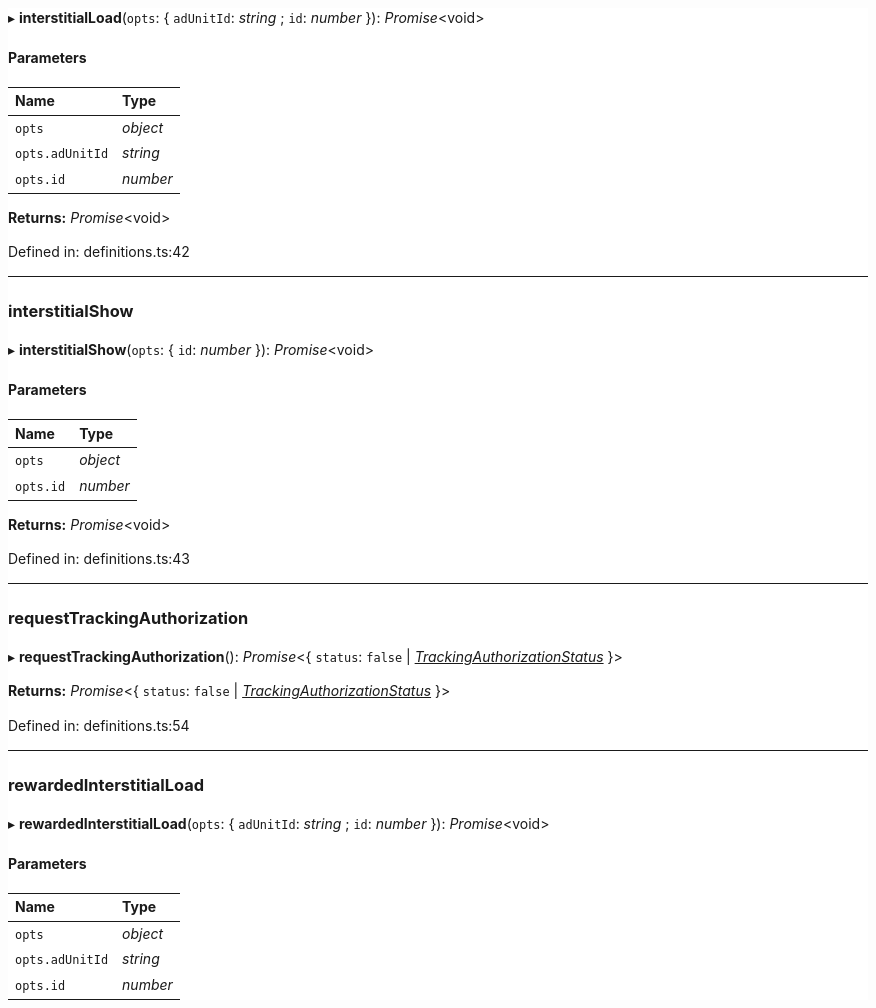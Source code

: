 ▸ **interstitialLoad**(`opts`: { `adUnitId`: *string* ; `id`: *number*  }): *Promise*<void\>

#### Parameters

| Name | Type |
| :------ | :------ |
| `opts` | *object* |
| `opts.adUnitId` | *string* |
| `opts.id` | *number* |

**Returns:** *Promise*<void\>

Defined in: definitions.ts:42

___

### interstitialShow

▸ **interstitialShow**(`opts`: { `id`: *number*  }): *Promise*<void\>

#### Parameters

| Name | Type |
| :------ | :------ |
| `opts` | *object* |
| `opts.id` | *number* |

**Returns:** *Promise*<void\>

Defined in: definitions.ts:43

___

### requestTrackingAuthorization

▸ **requestTrackingAuthorization**(): *Promise*<{ `status`: ``false`` \| [*TrackingAuthorizationStatus*](../enums/trackingauthorizationstatus.md)  }\>

**Returns:** *Promise*<{ `status`: ``false`` \| [*TrackingAuthorizationStatus*](../enums/trackingauthorizationstatus.md)  }\>

Defined in: definitions.ts:54

___

### rewardedInterstitialLoad

▸ **rewardedInterstitialLoad**(`opts`: { `adUnitId`: *string* ; `id`: *number*  }): *Promise*<void\>

#### Parameters

| Name | Type |
| :------ | :------ |
| `opts` | *object* |
| `opts.adUnitId` | *string* |
| `opts.id` | *number* |

